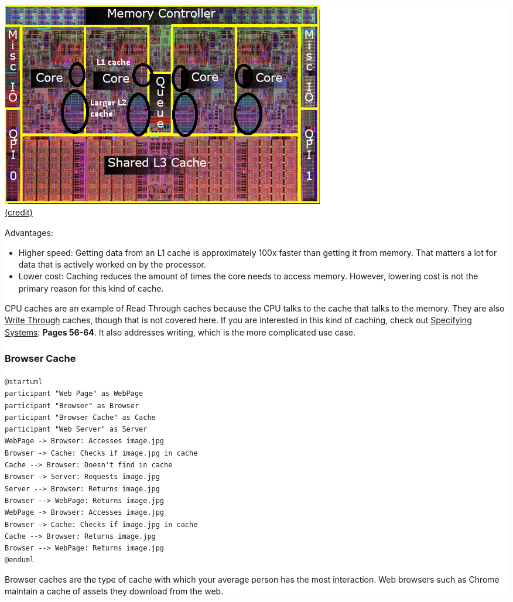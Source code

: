 <img src="cpucaches.png" alt="A CPU die. The caches are marked, showing the L1 cache co-located each core, the L2 cache further away but still associated with a core, and the L3 cache furthest away and shared among all cores."/><br>
[(credit)](https://superuser.com/a/507477)

Advantages:
- Higher speed: Getting data from an L1 cache is approximately 100x faster than getting it from memory. That matters a lot for data that is actively worked on by the processor.
- Lower cost: Caching reduces the amount of times the core needs to access memory. However, lowering cost is not the primary reason for this kind of cache.


CPU caches are an example of Read Through caches because the CPU talks to the cache that talks to the memory. They are also [Write Through](https://www.geeksforgeeks.org/write-through-and-write-back-in-cache/) caches, though that is not covered here. If you are interested in this kind of caching, check out [Specifying Systems](https://lamport.azurewebsites.net/tla/book.html?back-link=learning.html#book): **Pages 56-64**. It also addresses writing, which is the more complicated use case.

### Browser Cache

```plantuml
@startuml
participant "Web Page" as WebPage
participant "Browser" as Browser
participant "Browser Cache" as Cache
participant "Web Server" as Server
WebPage -> Browser: Accesses image.jpg
Browser -> Cache: Checks if image.jpg in cache
Cache --> Browser: Doesn't find in cache
Browser -> Server: Requests image.jpg
Server --> Browser: Returns image.jpg
Browser --> WebPage: Returns image.jpg
WebPage -> Browser: Accesses image.jpg
Browser -> Cache: Checks if image.jpg in cache
Cache --> Browser: Returns image.jpg
Browser --> WebPage: Returns image.jpg
@enduml
```
Browser caches are the type of cache with which your average person has the most interaction. Web browsers such as Chrome maintain a cache of assets they download from the web.
